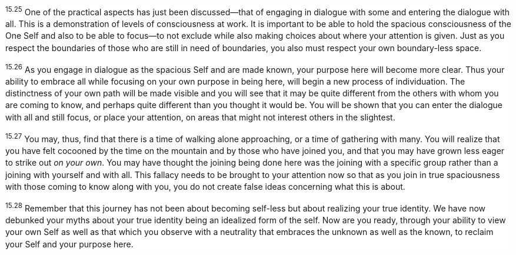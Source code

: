 <sup>15.25</sup> One of the practical aspects has just been
discussed—that of engaging in dialogue with some and entering the
dialogue with all. This is a demonstration of levels of consciousness at
work. It is important to be able to hold the spacious consciousness of
the One Self and also to be able to focus—to not exclude while also
making choices about where your attention is given.  Just as you respect
the boundaries of those who are still in need of boundaries, you also
must respect your own boundary-less space.  

<sup>15.26</sup> As you engage in dialogue as the spacious Self and are
made known, your purpose here will become more clear. Thus your ability
to embrace all while focusing on your own purpose in being here, will
begin a new process of individuation. The distinctness of your own path
will be made visible and you will see that it may be quite different
from the others with whom you are coming to know, and perhaps quite
different than you thought it would be. You will be shown that you can
enter the dialogue with all and still focus, or place your attention, on
areas that might not interest others in the slightest. 

<sup>15.27</sup> You may, thus, find that there is a time of walking
alone approaching, or a time of gathering with many. You will realize
that you have felt cocooned by the time on the mountain and by those who
have joined you, and that you may have grown less eager to strike out
*on your own*. You may have thought the joining being done here was the
joining with a specific group rather than a joining with yourself and
with all.  This fallacy needs to be brought to your attention now so
that as you join in true spaciousness with those coming to know along
with you, you do not create false ideas concerning what this is about. 

<sup>15.28</sup> Remember that this journey has not been about becoming
self-less but about realizing your true identity. We have now debunked
your myths about your true identity being an idealized form of the self.
Now are you ready, through your ability to view your own Self as well as
that which you observe with a neutrality that embraces the unknown as
well as the known, to reclaim your Self and your purpose here.

